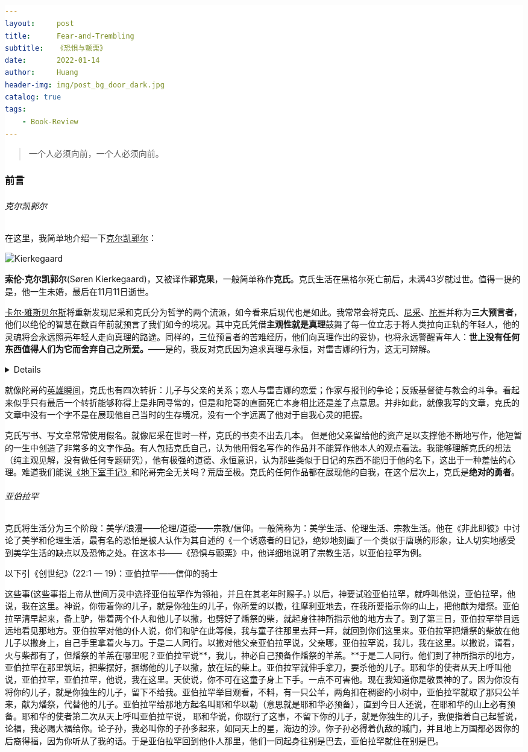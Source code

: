 ```yaml
---
layout:     post
title:      Fear-and-Trembling
subtitle:   《恐惧与颤栗》
date:       2022-01-14
author:     Huang
header-img: img/post_bg_door_dark.jpg
catalog: true
tags:
    - Book-Review
---
```


> 一个人必须向前，一个人必须向前。

### 前言

###### 克尔凯郭尔

在这里，我简单地介绍一下[克尔凯郭尔](https://plato.stanford.edu/entries/kierkegaard/)：

![Kierkegaard](https://upload.wikimedia.org/wikipedia/commons/8/89/Kierkegaard.jpg)

**索伦·克尔凯郭尔**(Søren Kierkegaard)，又被译作**祁克果**，一般简单称作**克氏**。克氏生活在黑格尔死亡前后，未满43岁就过世。值得一提的是，他一生未婚，最后在11月11日逝世。

[卡尔·雅斯贝尔斯](https://plato.stanford.edu/entries/jaspers/)将重新发现尼采和克氏分为哲学的两个流派，如今看来后现代也是如此。我常常会将克氏、[尼采](https://plato.stanford.edu/entries/nietzsche/)、[陀哥](https://xn--29s704loyd.com/2021/11/11/Dostoevsky/)并称为**三大预言者**，他们以绝伦的智慧在数百年前就预言了我们如今的境况。其中克氏凭借**主观性就是真理**鼓舞了每一位立志于将人类拉向正轨的年轻人，他的灵魂将会永远照亮年轻人走向真理的路途。同样的，三位预言者的苦难经历，他们向真理作出的妥协，也将永远警醒青年人：**世上没有任何东西值得人们为它而舍弃自己之所爱。**——是的，我反对克氏因为追求真理与永恒，对雷吉娜的行为，这无可辩解。

<details></details>

就像陀哥的[英雄瞬间](https://xn--29s704loyd.com/2021/11/11/Dostoevsky/#%E8%BD%AC%E6%8A%98%E7%82%B9%E8%8B%B1%E9%9B%84%E7%9A%84%E7%9E%AC%E9%97%B4)，克氏也有四次转折：儿子与父亲的关系；恋人与雷吉娜的恋爱；作家与报刊的争论；反叛基督徒与教会的斗争。看起来似乎只有最后一个转折能够称得上是非同寻常的，但是和陀哥的直面死亡本身相比还是差了点意思。并非如此，就像我写的文章，克氏的文章中没有一个字不是在展现他自己当时的生存境况，没有一个字远离了他对于自我心灵的把握。

克氏写书、写文章常常使用假名。就像尼采在世时一样，克氏的书卖不出去几本。 但是他父亲留给他的资产足以支撑他不断地写作，他短暂的一生中创造了非常多的文字作品。有人包括克氏自己，认为他用假名写作的作品并不能算作他本人的观点看法。我能够理解克氏的想法（纯主观见解，没有做任何专题研究），他有极强的道德、永恒意识，认为那些类似于日记的东西不能归于他的名下，这出于一种羞怯的心理。难道我们能说[《地下室手记》](https://xn--29s704loyd.com/2021/05/25/Notes-from-Underground/)和陀哥完全无关吗？荒唐至极。克氏的任何作品都在展现他的自我，在这个层次上，克氏是**绝对的勇者**。

###### 亚伯拉罕

克氏将生活分为三个阶段：美学/浪漫——伦理/道德——宗教/信仰。一般简称为：美学生活、伦理生活、宗教生活。他在《非此即彼》中讨论了美学和伦理生活，最有名的恐怕是被人认作为其自述的《一个诱惑者的日记》，绝妙地刻画了一个类似于唐璜的形象，让人切实地感受到美学生活的缺点以及恐怖之处。在这本书——《恐惧与颤栗》中，他详细地说明了宗教生活，以亚伯拉罕为例。

以下引《创世纪》(22:1 — 19)：亚伯拉罕——信仰的骑士

这些事(这些事指上帝从世间万灵中选择亚伯拉罕作为领袖，并且在其老年时赐子。) 以后，神要试验亚伯拉罕，就呼叫他说，亚伯拉罕，他说，我在这里。神说，你带着你的儿子，就是你独生的儿子，你所爱的以撒，往摩利亚地去，在我所要指示你的山上，把他献为燔祭。亚伯拉罕清早起来，备上驴，带着两个仆人和他儿子以撒，也劈好了燔祭的柴，就起身往神所指示他的地方去了。到了第三日，亚伯拉罕举目远远地看见那地方。亚伯拉罕对他的仆人说，你们和驴在此等候，我与童子往那里去拜一拜，就回到你们这里来。亚伯拉罕把燔祭的柴放在他儿子以撒身上，自己手里拿着火与刀。于是二人同行。以撒对他父亲亚伯拉罕说，父亲哪，亚伯拉罕说，我儿，我在这里。以撒说，请看，火与柴都有了，但燔祭的羊羔在哪里呢？亚伯拉罕说**，我儿，神必自己预备作燔祭的羊羔。**于是二人同行。他们到了神所指示的地方，亚伯拉罕在那里筑坛，把柴摆好，捆绑他的儿子以撒，放在坛的柴上。亚伯拉罕就伸手拿刀，要杀他的儿子。耶和华的使者从天上呼叫他说，亚伯拉罕，亚伯拉罕，他说，我在这里。天使说，你不可在这童子身上下手。一点不可害他。现在我知道你是敬畏神的了。因为你没有将你的儿子，就是你独生的儿子，留下不给我。亚伯拉罕举目观看，不料，有一只公羊，两角扣在稠密的小树中，亚伯拉罕就取了那只公羊来，献为燔祭，代替他的儿子。亚伯拉罕给那地方起名叫耶和华以勒（意思就是耶和华必预备），直到今日人还说，在耶和华的山上必有预备。耶和华的使者第二次从天上呼叫亚伯拉罕说， 耶和华说，你既行了这事，不留下你的儿子，就是你独生的儿子，我便指着自己起誓说，论福，我必赐大福给你。论子孙，我必叫你的子孙多起来，如同天上的星，海边的沙。你子孙必得着仇敌的城门，并且地上万国都必因你的后裔得福，因为你听从了我的话。于是亚伯拉罕回到他仆人那里，他们一同起身往别是巴去，亚伯拉罕就住在别是巴。
